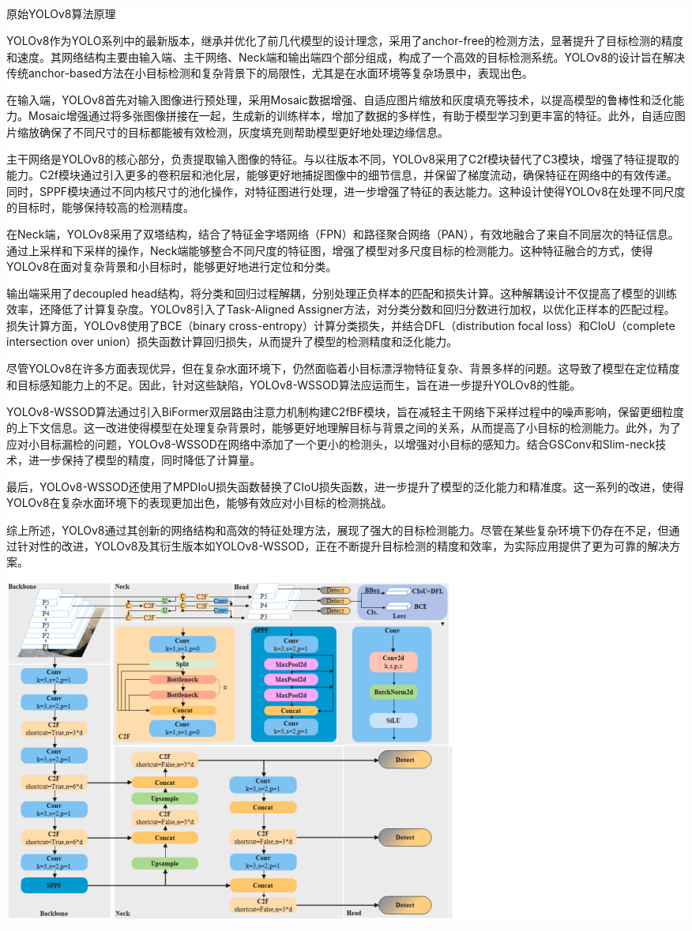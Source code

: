 原始YOLOv8算法原理

YOLOv8作为YOLO系列中的最新版本，继承并优化了前几代模型的设计理念，采用了anchor-free的检测方法，显著提升了目标检测的精度和速度。其网络结构主要由输入端、主干网络、Neck端和输出端四个部分组成，构成了一个高效的目标检测系统。YOLOv8的设计旨在解决传统anchor-based方法在小目标检测和复杂背景下的局限性，尤其是在水面环境等复杂场景中，表现出色。

在输入端，YOLOv8首先对输入图像进行预处理，采用Mosaic数据增强、自适应图片缩放和灰度填充等技术，以提高模型的鲁棒性和泛化能力。Mosaic增强通过将多张图像拼接在一起，生成新的训练样本，增加了数据的多样性，有助于模型学习到更丰富的特征。此外，自适应图片缩放确保了不同尺寸的目标都能被有效检测，灰度填充则帮助模型更好地处理边缘信息。

主干网络是YOLOv8的核心部分，负责提取输入图像的特征。与以往版本不同，YOLOv8采用了C2f模块替代了C3模块，增强了特征提取的能力。C2f模块通过引入更多的卷积层和池化层，能够更好地捕捉图像中的细节信息，并保留了梯度流动，确保特征在网络中的有效传递。同时，SPPF模块通过不同内核尺寸的池化操作，对特征图进行处理，进一步增强了特征的表达能力。这种设计使得YOLOv8在处理不同尺度的目标时，能够保持较高的检测精度。

在Neck端，YOLOv8采用了双塔结构，结合了特征金字塔网络（FPN）和路径聚合网络（PAN），有效地融合了来自不同层次的特征信息。通过上采样和下采样的操作，Neck端能够整合不同尺度的特征图，增强了模型对多尺度目标的检测能力。这种特征融合的方式，使得YOLOv8在面对复杂背景和小目标时，能够更好地进行定位和分类。

输出端采用了decoupled head结构，将分类和回归过程解耦，分别处理正负样本的匹配和损失计算。这种解耦设计不仅提高了模型的训练效率，还降低了计算复杂度。YOLOv8引入了Task-Aligned Assigner方法，对分类分数和回归分数进行加权，以优化正样本的匹配过程。损失计算方面，YOLOv8使用了BCE（binary cross-entropy）计算分类损失，并结合DFL（distribution focal loss）和CIoU（complete intersection over union）损失函数计算回归损失，从而提升了模型的检测精度和泛化能力。

尽管YOLOv8在许多方面表现优异，但在复杂水面环境下，仍然面临着小目标漂浮物特征复杂、背景多样的问题。这导致了模型在定位精度和目标感知能力上的不足。因此，针对这些缺陷，YOLOv8-WSSOD算法应运而生，旨在进一步提升YOLOv8的性能。

YOLOv8-WSSOD算法通过引入BiFormer双层路由注意力机制构建C2fBF模块，旨在减轻主干网络下采样过程中的噪声影响，保留更细粒度的上下文信息。这一改进使得模型在处理复杂背景时，能够更好地理解目标与背景之间的关系，从而提高了小目标的检测能力。此外，为了应对小目标漏检的问题，YOLOv8-WSSOD在网络中添加了一个更小的检测头，以增强对小目标的感知力。结合GSConv和Slim-neck技术，进一步保持了模型的精度，同时降低了计算量。

最后，YOLOv8-WSSOD还使用了MPDIoU损失函数替换了CIoU损失函数，进一步提升了模型的泛化能力和精准度。这一系列的改进，使得YOLOv8在复杂水面环境下的表现更加出色，能够有效应对小目标的检测挑战。

综上所述，YOLOv8通过其创新的网络结构和高效的特征处理方法，展现了强大的目标检测能力。尽管在某些复杂环境下仍存在不足，但通过针对性的改进，YOLOv8及其衍生版本如YOLOv8-WSSOD，正在不断提升目标检测的精度和效率，为实际应用提供了更为可靠的解决方案。

![18.png](18.png)
